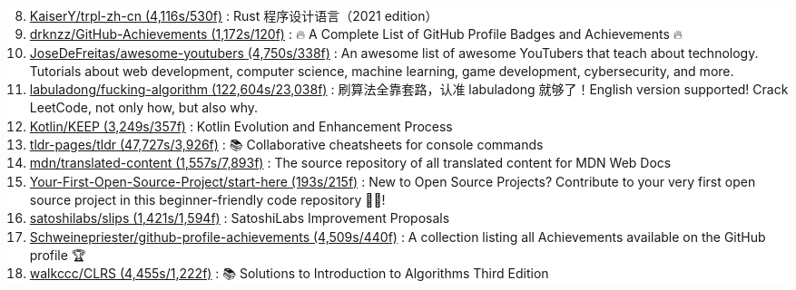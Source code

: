 8. [KaiserY/trpl-zh-cn (4,116s/530f)](https://github.com/KaiserY/trpl-zh-cn) : Rust 程序设计语言（2021 edition）
9. [drknzz/GitHub-Achievements (1,172s/120f)](https://github.com/drknzz/GitHub-Achievements) : 🔥 A Complete List of GitHub Profile Badges and Achievements 🔥
10. [JoseDeFreitas/awesome-youtubers (4,750s/338f)](https://github.com/JoseDeFreitas/awesome-youtubers) : An awesome list of awesome YouTubers that teach about technology. Tutorials about web development, computer science, machine learning, game development, cybersecurity, and more.
11. [labuladong/fucking-algorithm (122,604s/23,038f)](https://github.com/labuladong/fucking-algorithm) : 刷算法全靠套路，认准 labuladong 就够了！English version supported! Crack LeetCode, not only how, but also why.
12. [Kotlin/KEEP (3,249s/357f)](https://github.com/Kotlin/KEEP) : Kotlin Evolution and Enhancement Process
13. [tldr-pages/tldr (47,727s/3,926f)](https://github.com/tldr-pages/tldr) : 📚 Collaborative cheatsheets for console commands
14. [mdn/translated-content (1,557s/7,893f)](https://github.com/mdn/translated-content) : The source repository of all translated content for MDN Web Docs
15. [Your-First-Open-Source-Project/start-here (193s/215f)](https://github.com/Your-First-Open-Source-Project/start-here) : New to Open Source Projects? Contribute to your very first open source project in this beginner-friendly code repository 👨‍💻!
16. [satoshilabs/slips (1,421s/1,594f)](https://github.com/satoshilabs/slips) : SatoshiLabs Improvement Proposals
17. [Schweinepriester/github-profile-achievements (4,509s/440f)](https://github.com/Schweinepriester/github-profile-achievements) : A collection listing all Achievements available on the GitHub profile 🏆
18. [walkccc/CLRS (4,455s/1,222f)](https://github.com/walkccc/CLRS) : 📚 Solutions to Introduction to Algorithms Third Edition
